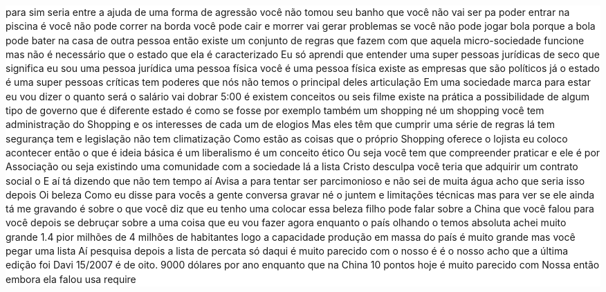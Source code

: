 para sim seria entre a ajuda de uma
forma de agressão você não tomou seu
banho que você não vai ser pa poder
entrar na piscina é você não pode correr
na borda você pode cair e morrer vai
gerar problemas
se você não pode jogar bola porque a
bola pode bater na casa de outra pessoa
então existe um conjunto de regras que
fazem com que aquela micro-sociedade
funcione mas não é necessário que o
estado que ela é caracterizado Eu só
aprendi que entender uma super pessoas
jurídicas de seco que significa eu sou
uma pessoa jurídica uma pessoa física
você é uma pessoa física existe as
empresas que são políticos já o estado é
uma super pessoas críticas tem poderes
que nós não temos o principal deles
articulação Em uma sociedade marca para
estar eu vou dizer o quanto será o
salário vai dobrar 5:00 é existem
conceitos ou seis filme existe na
prática a possibilidade de algum tipo de
governo que é diferente estado é como se
fosse por exemplo também um shopping né
um shopping você tem administração do
Shopping e os interesses de cada um de
elogios Mas eles têm que cumprir uma
série de regras lá tem segurança tem e
legislação não tem climatização
Como estão as coisas que o próprio
Shopping oferece o lojista eu coloco
acontecer então o que é ideia básica é
um liberalismo é um conceito ético Ou
seja você tem que compreender praticar e
ele é por Associação ou seja existindo
uma comunidade com a sociedade lá a
lista Cristo desculpa você teria que
adquirir um contrato social o
E aí tá dizendo que não tem tempo aí
Avisa a para tentar ser parcimonioso e
não sei de muita água acho que seria
isso depois
Oi beleza Como eu disse para vocês a
gente conversa gravar né o juntem
e limitações técnicas mas para ver se
ele ainda tá me gravando é sobre o que
você diz que eu tenho uma colocar essa
beleza filho pode falar sobre a China
que você falou para você depois se
debruçar sobre a uma coisa que eu vou
fazer agora enquanto o país olhando o
temos absoluta achei muito grande 1.4
pior milhões de 4 milhões de habitantes
logo a capacidade produção em massa do
país é muito grande mas você pegar uma
lista Aí pesquisa depois a lista de
percata só daqui é muito parecido com o
nosso é é o nosso acho que a última
edição foi Davi 15/2007 é de oito. 9000
dólares por ano enquanto que na China 10
pontos hoje é muito parecido com Nossa
então embora ela falou usa require